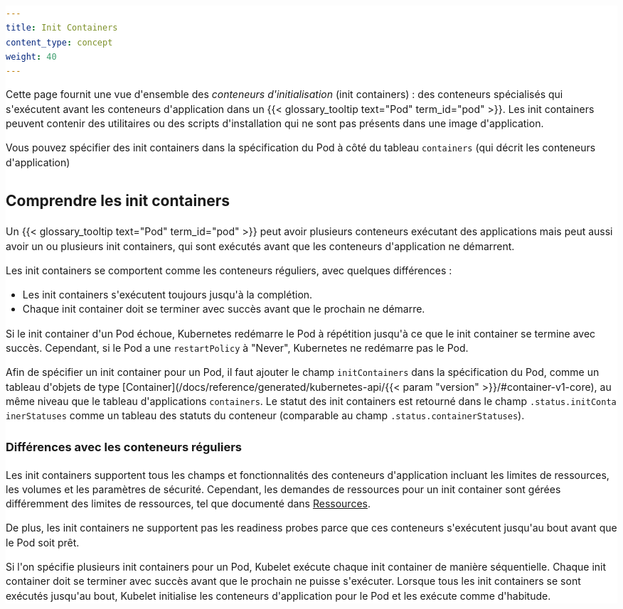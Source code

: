```yaml
---
title: Init Containers
content_type: concept
weight: 40
---
```



Cette page fournit une vue d'ensemble des _conteneurs d'initialisation_ (init containers) : des conteneurs spécialisés qui s'exécutent avant les conteneurs d'application dans un {{< glossary_tooltip text="Pod" term_id="pod" >}}.
Les init containers peuvent contenir des utilitaires ou des scripts d'installation qui ne sont pas présents dans une image d'application.

Vous pouvez spécifier des init containers dans la spécification du Pod à côté du tableau `containers` (qui décrit les conteneurs d'application)




## Comprendre les init containers

Un {{< glossary_tooltip text="Pod" term_id="pod" >}} peut avoir plusieurs conteneurs exécutant des applications mais peut aussi avoir un ou plusieurs init containers, qui sont exécutés avant que les conteneurs d'application ne démarrent.

Les init containers se comportent comme les conteneurs réguliers, avec quelques différences :

* Les init containers s'exécutent toujours jusqu'à la complétion.
* Chaque init container doit se terminer avec succès avant que le prochain ne démarre.

Si le init container d'un Pod échoue, Kubernetes redémarre le Pod à répétition jusqu'à ce que le init container se termine avec succès.
Cependant, si le Pod a une `restartPolicy` à "Never", Kubernetes ne redémarre pas le Pod.

Afin de spécifier un init container pour un Pod, il faut ajouter le champ `initContainers` dans la spécification du Pod, comme un
tableau d'objets de type [Container](/docs/reference/generated/kubernetes-api/{{< param "version" >}}/#container-v1-core), au même niveau que le tableau d'applications `containers`.
Le statut des init containers est retourné dans le champ `.status.initContainerStatuses`
comme un tableau des statuts du conteneur (comparable au champ `.status.containerStatuses`).

### Différences avec les conteneurs réguliers

Les init containers supportent tous les champs et fonctionnalités des conteneurs d'application
incluant les limites de ressources, les volumes et les paramètres de sécurité.
Cependant, les demandes de ressources pour un init container sont gérées différemment des
limites de ressources, tel que documenté dans [Ressources](#ressources).

De plus, les init containers ne supportent pas les readiness probes parce que ces conteneurs
s'exécutent jusqu'au bout avant que le Pod soit prêt.

Si l'on spécifie plusieurs init containers pour un Pod, Kubelet exécute chaque
init container de manière séquentielle.
Chaque init container doit se terminer avec succès avant que le prochain ne puisse s'exécuter.
Lorsque tous les init containers se sont exécutés jusqu'au bout, Kubelet initialise
les conteneurs d'application pour le Pod et les exécute comme d'habitude.
